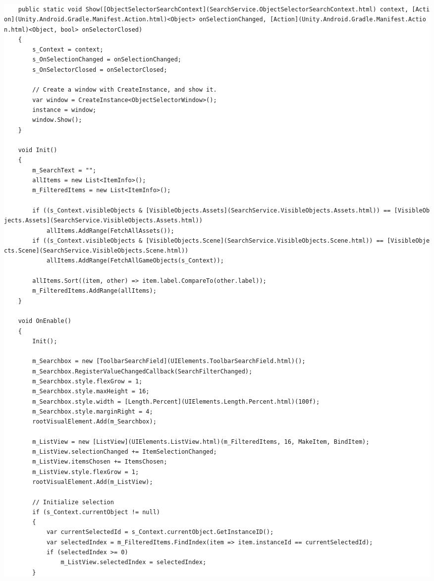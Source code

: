         public static void Show([ObjectSelectorSearchContext](SearchService.ObjectSelectorSearchContext.html) context, [Action](Unity.Android.Gradle.Manifest.Action.html)<Object> onSelectionChanged, [Action](Unity.Android.Gradle.Manifest.Action.html)<Object, bool> onSelectorClosed)
        {
            s_Context = context;
            s_OnSelectionChanged = onSelectionChanged;
            s_OnSelectorClosed = onSelectorClosed;
    
            // Create a window with CreateInstance, and show it.
            var window = CreateInstance<ObjectSelectorWindow>();
            instance = window;
            window.Show();
        }
    
        void Init()
        {
            m_SearchText = "";
            allItems = new List<ItemInfo>();
            m_FilteredItems = new List<ItemInfo>();
    
            if ((s_Context.visibleObjects & [VisibleObjects.Assets](SearchService.VisibleObjects.Assets.html)) == [VisibleObjects.Assets](SearchService.VisibleObjects.Assets.html))
                allItems.AddRange(FetchAllAssets());
            if ((s_Context.visibleObjects & [VisibleObjects.Scene](SearchService.VisibleObjects.Scene.html)) == [VisibleObjects.Scene](SearchService.VisibleObjects.Scene.html))
                allItems.AddRange(FetchAllGameObjects(s_Context));
    
            allItems.Sort((item, other) => item.label.CompareTo(other.label));
            m_FilteredItems.AddRange(allItems);
        }
    
        void OnEnable()
        {
            Init();
    
            m_Searchbox = new [ToolbarSearchField](UIElements.ToolbarSearchField.html)();
            m_Searchbox.RegisterValueChangedCallback(SearchFilterChanged);
            m_Searchbox.style.flexGrow = 1;
            m_Searchbox.style.maxHeight = 16;
            m_Searchbox.style.width = [Length.Percent](UIElements.Length.Percent.html)(100f);
            m_Searchbox.style.marginRight = 4;
            rootVisualElement.Add(m_Searchbox);
    
            m_ListView = new [ListView](UIElements.ListView.html)(m_FilteredItems, 16, MakeItem, BindItem);
            m_ListView.selectionChanged += ItemSelectionChanged;
            m_ListView.itemsChosen += ItemsChosen;
            m_ListView.style.flexGrow = 1;
            rootVisualElement.Add(m_ListView);
    
            // Initialize selection
            if (s_Context.currentObject != null)
            {
                var currentSelectedId = s_Context.currentObject.GetInstanceID();
                var selectedIndex = m_FilteredItems.FindIndex(item => item.instanceId == currentSelectedId);
                if (selectedIndex >= 0)
                    m_ListView.selectedIndex = selectedIndex;
            }
    